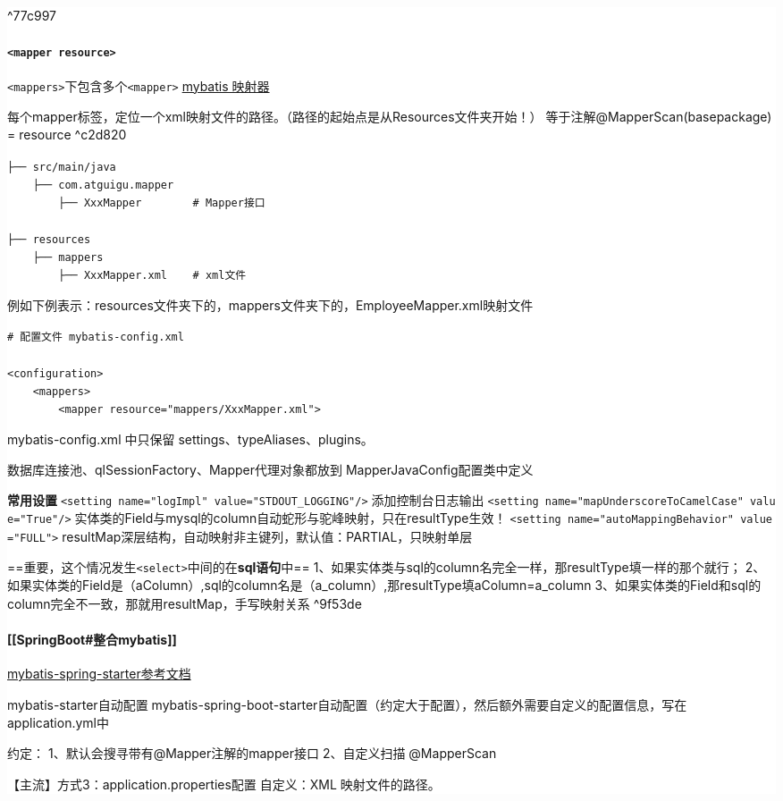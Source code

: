 ^77c997
#### `<mapper resource>`
`<mappers>`下包含多个`<mapper>`
[mybatis 映射器 ](https://mybatis.org/mybatis-3/zh_CN/configuration.html#mappers)

每个mapper标签，定位一个xml映射文件的路径。（路径的起始点是从Resources文件夹开始！）
等于注解@MapperScan(basepackage) = resource ^c2d820

```
├── src/main/java
	├── com.atguigu.mapper
		├── XxxMapper        # Mapper接口

├── resources
	├── mappers
		├── XxxMapper.xml    # xml文件
```

例如下例表示：resources文件夹下的，mappers文件夹下的，EmployeeMapper.xml映射文件
```
# 配置文件 mybatis-config.xml

<configuration>
	<mappers>
		<mapper resource="mappers/XxxMapper.xml">
```


mybatis-config.xml 中只保留 settings、typeAliases、plugins。

数据库连接池、qlSessionFactory、Mapper代理对象都放到 MapperJavaConfig配置类中定义

**常用设置**
`<setting name="logImpl" value="STDOUT_LOGGING"/>`      添加控制台日志输出
`<setting name="mapUnderscoreToCamelCase" value="True"/>`    实体类的Field与mysql的column自动蛇形与驼峰映射，只在resultType生效！
`<setting name="autoMappingBehavior" value="FULL">`      resultMap深层结构，自动映射非主键列，默认值：PARTIAL，只映射单层

==重要，这个情况发生`<select>`中间的在**sql语句**中==
1、如果实体类与sql的column名完全一样，那resultType填一样的那个就行；
2、如果实体类的Field是（aColumn）,sql的column名是（a_column）,那resultType填aColumn=a_column
3、如果实体类的Field和sql的column完全不一致，那就用resultMap，手写映射关系 ^9f53de

#### [[SpringBoot#整合mybatis]]
[mybatis-spring-starter参考文档](https://mybatis.org/spring-boot-starter/mybatis-spring-boot-autoconfigure/zh/index.html)

mybatis-starter自动配置
mybatis-spring-boot-starter自动配置（约定大于配置），然后额外需要自定义的配置信息，写在application.yml中

约定：
1、默认会搜寻带有@Mapper注解的mapper接口
2、自定义扫描 @MapperScan

【主流】方式3：application.properties配置
自定义：XML 映射文件的路径。
